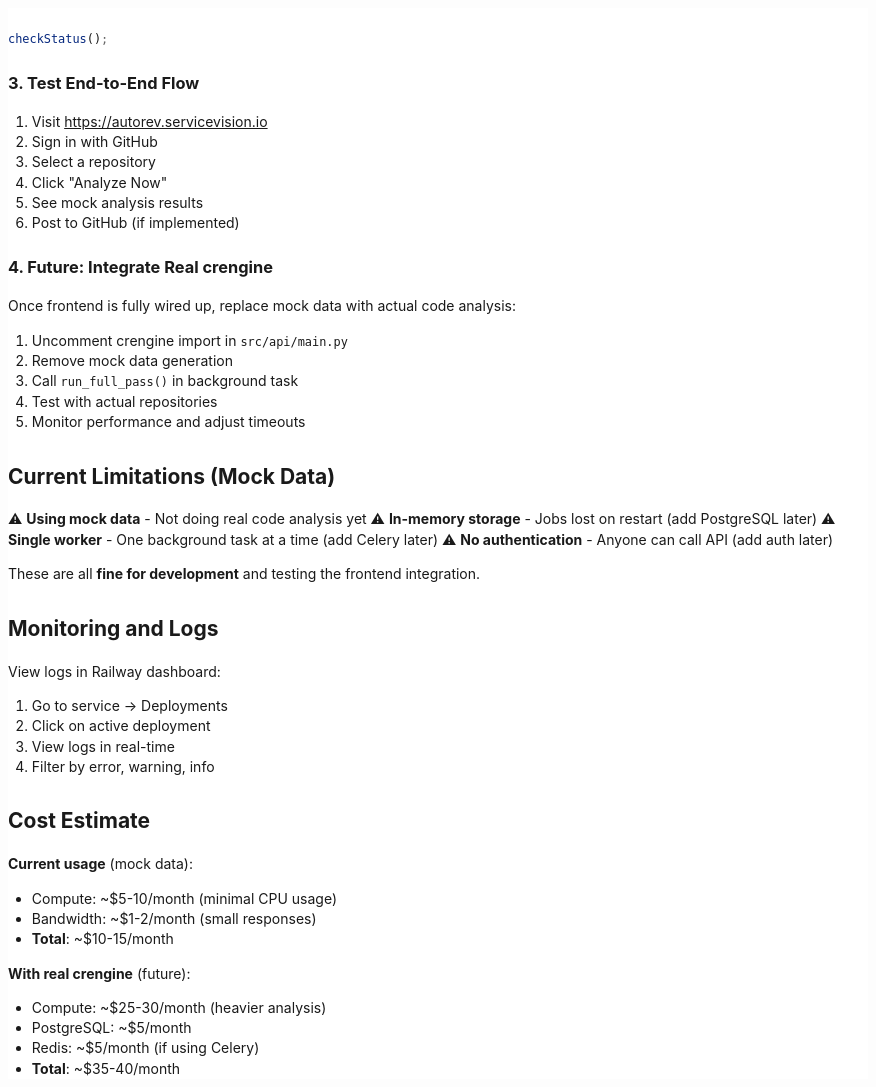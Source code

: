 ```typescript

checkStatus();
```

### 3. Test End-to-End Flow

1. Visit https://autorev.servicevision.io
2. Sign in with GitHub
3. Select a repository
4. Click "Analyze Now"
5. See mock analysis results
6. Post to GitHub (if implemented)

### 4. Future: Integrate Real crengine

Once frontend is fully wired up, replace mock data with actual code analysis:

1. Uncomment crengine import in `src/api/main.py`
2. Remove mock data generation
3. Call `run_full_pass()` in background task
4. Test with actual repositories
5. Monitor performance and adjust timeouts

## Current Limitations (Mock Data)

⚠️ **Using mock data** - Not doing real code analysis yet
⚠️ **In-memory storage** - Jobs lost on restart (add PostgreSQL later)
⚠️ **Single worker** - One background task at a time (add Celery later)
⚠️ **No authentication** - Anyone can call API (add auth later)

These are all **fine for development** and testing the frontend integration.

## Monitoring and Logs

View logs in Railway dashboard:
1. Go to service → Deployments
2. Click on active deployment
3. View logs in real-time
4. Filter by error, warning, info

## Cost Estimate

**Current usage** (mock data):
- Compute: ~$5-10/month (minimal CPU usage)
- Bandwidth: ~$1-2/month (small responses)
- **Total**: ~$10-15/month

**With real crengine** (future):
- Compute: ~$25-30/month (heavier analysis)
- PostgreSQL: ~$5/month
- Redis: ~$5/month (if using Celery)
- **Total**: ~$35-40/month
